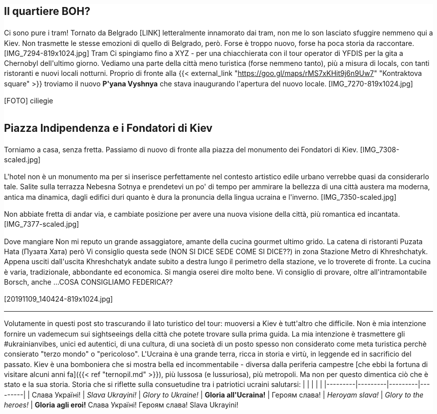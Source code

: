## Il quartiere BOH?
Ci sono pure i tram!
Tornato da Belgrado [LINK] letteralmente innamorato dai tram, non me lo son lasciato sfuggire nemmeno qui a Kiev.
Non trasmette le stesse emozioni di quello di Belgrado, però. Forse è troppo nuovo, forse ha poca storia da raccontare.
[IMG_7294-819x1024.jpg]
Tram
Ci spingiamo fino a XYZ - per una chiacchierata con il tour operator di YFDIS per la gita a Chernobyl dell'ultimo giorno.
Vediamo una parte della città meno turistica (forse nemmeno tanto), più a misura di locals, con tanti ristoranti e nuovi locali notturni.
Proprio di fronte alla {{< external_link "https://goo.gl/maps/rMS7xKHit9j6n9Uw7" "Kontraktova square" >}} troviamo il nuovo **P'yana Vyshnya** che stava inaugurando l'apertura del nuovo locale.
[IMG_7270-819x1024.jpg]
 
[FOTO] ciliegie
## Piazza Indipendenza e i Fondatori di Kiev
Torniamo a casa, senza fretta. Passiamo di nuovo di fronte alla piazza del monumento dei Fondatori di Kiev.
[IMG_7308-scaled.jpg]
 
L'hotel non è un monumento ma per si inserisce perfettamente nel contesto artistico edile urbano verrebbe quasi da considerarlo tale.
Salite sulla terrazza Nebesna Sotnya e prendetevi un po' di tempo per ammirare la bellezza di una città austera ma moderna, antica ma dinamica, dagli edifici duri quanto è dura la pronuncia della lingua ucraina e l'inverno.
[IMG_7350-scaled.jpg]
 
Non abbiate fretta di andar via, e cambiate posizione per avere una nuova visione della città, più romantica ed incantata.
[IMG_7377-scaled.jpg]
 
Dove mangiare
Non mi reputo un grande assaggiatore, amante della cucina gourmet ultimo grido.
La catena di ristoranti Puzata Hata (Пузата Хата) però
Vi consiglio questa sede (NON SI DICE SEDE COME SI DICE??) in zona Stazione Metro di Khreshchatyk. Appena usciti dall'uscita Khreshchatyk andate subito a destra lungo il perimetro della stazione, ve lo troverete di fronte.
La cucina è varia, tradizionale, abbondante ed economica. Si mangia oserei dire molto bene.
Vi consiglio di provare, oltre all'intramontabile Borsch, anche ...COSA CONSIGLIAMO FEDERICA??

[20191109_140424-819x1024.jpg]
 
* * *
Volutamente in questi post sto trascurando il lato turistico del tour: muoversi a Kiev è tutt'altro che difficile. Non è mia intenzione fornire un vademecum sui sightseeings della città che potete trovare sulla prima guida.
La mia intenzione è trasmettere gli #ukrainianvibes, unici ed autentici, di una cultura, di una società di un posto spesso non considerato come meta turistica perchè consierato "terzo mondo" o "pericoloso".
L'Ucraina è una grande terra, ricca in storia e virtù, in leggende ed in sacrificio del passato. Kiev è una bomboniera che si mostra bella ed incommentabile - diversa dalla periferia campestre [che ebbi la fortuna di visitare alcuni anni fa]({{< ref "ternopil.md" >}}), più lussosa (e lussuriosa), più metropoli.
Ma non per questo dimentica ciò che è stato e la sua storia.
Storia che si riflette sulla consuetudine tra i patriotici ucraini salutarsi:
| | | | |
|---------|---------|---------|---------|
| Слава Україні! |  _Slava Ukrayini!_ | _Glory to Ukraine!_ | **Gloria all'Ucraina!**
| Героям слава! | _Heroyam slava!_ | _Glory to the heroes!_ | **Gloria agli eroi!**
Слава Україні!
Героям слава!	Slava Ukrayini!